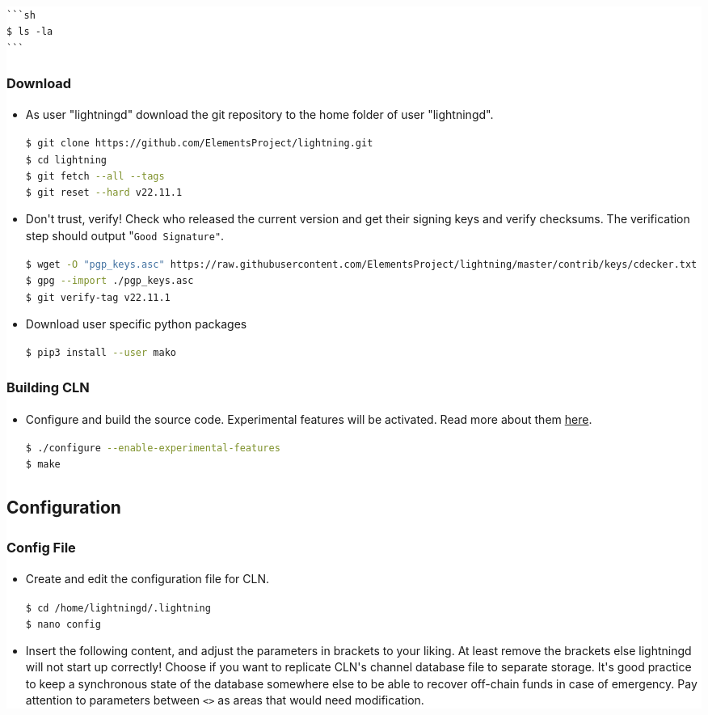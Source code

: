     ```sh
    $ ls -la
    ```

### Download

*   As user "lightningd" download the git repository to the home folder of user "lightningd".

    ```sh
    $ git clone https://github.com/ElementsProject/lightning.git
    $ cd lightning
    $ git fetch --all --tags
    $ git reset --hard v22.11.1
    ```
*   Don't trust, verify! Check who released the current version and get their signing keys and verify checksums. The verification step should output "`Good Signature"`.

    ```sh
    $ wget -O "pgp_keys.asc" https://raw.githubusercontent.com/ElementsProject/lightning/master/contrib/keys/cdecker.txt
    $ gpg --import ./pgp_keys.asc
    $ git verify-tag v22.11.1
    ```
*   Download user specific python packages

    ```sh
    $ pip3 install --user mako
    ```

### Building CLN

*   Configure and build the source code. Experimental features will be activated. Read more about them [here](https://lightning.readthedocs.io/lightningd-config.5.html#experimental-options).

    ```sh
    $ ./configure --enable-experimental-features
    $ make
    ```

## Configuration

### Config File

*   Create and edit the configuration file for CLN.

    ```sh
    $ cd /home/lightningd/.lightning
    $ nano config
    ```
*   Insert the following content, and adjust the parameters in brackets to your liking. At least remove the brackets else lightningd will not start up correctly! Choose if you want to replicate CLN's channel database file to separate storage. It's good practice to keep a synchronous state of the database somewhere else to be able to recover off-chain funds in case of emergency. Pay attention to parameters between `<>` as areas that would need modification.
